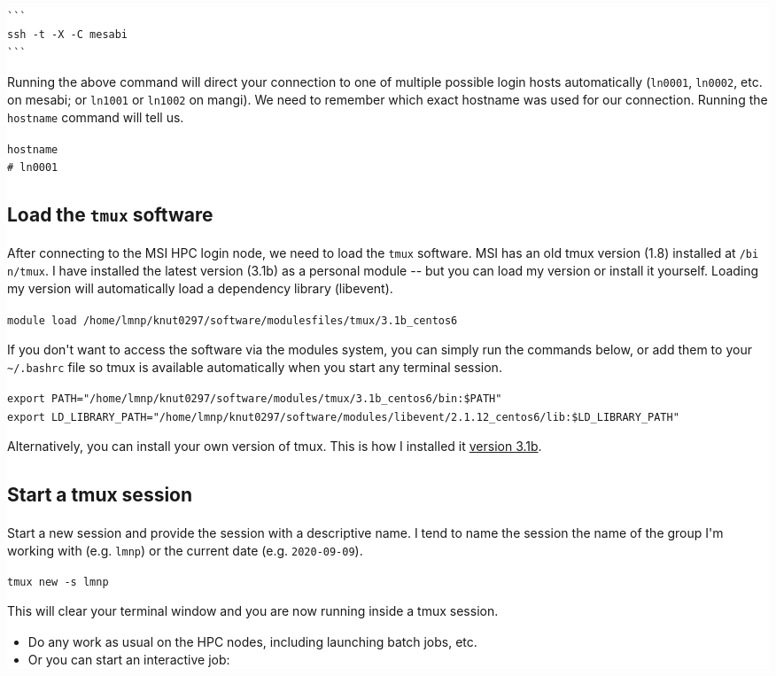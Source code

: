 	```
	ssh -t -X -C mesabi
	```


Running the above command will direct your connection to one of multiple possible login hosts automatically (`ln0001`, `ln0002`, etc. on mesabi; or `ln1001` or `ln1002` on mangi). We need to remember which exact hostname was used for our connection. Running the `hostname` command will tell us.

```
hostname
# ln0001
```






## Load the `tmux` software

After connecting to the MSI HPC login node, we need to load the `tmux` software. MSI has an old tmux version (1.8) installed at `/bin/tmux`. I have installed the latest version (3.1b) as a personal module -- but you can load my version or install it yourself. Loading my version will automatically load a dependency library (libevent). 


```
module load /home/lmnp/knut0297/software/modulesfiles/tmux/3.1b_centos6
```


If you don't want to access the software via the modules system, you can simply run the commands below, or add them to your `~/.bashrc` file so tmux is available automatically when you start any terminal session.


```
export PATH="/home/lmnp/knut0297/software/modules/tmux/3.1b_centos6/bin:$PATH"
export LD_LIBRARY_PATH="/home/lmnp/knut0297/software/modules/libevent/2.1.12_centos6/lib:$LD_LIBRARY_PATH"
```


Alternatively, you can install your own version of tmux. This is how I installed it [version 3.1b](https://github.umn.edu/knut0297/modules_install_notes/blob/main/tmux_3.1b_centos6_install_notes.sh).




## Start a tmux session


Start a new session and provide the session with a descriptive name. I tend to name the session the name of the group I'm working with (e.g. `lmnp`) or the current date (e.g. `2020-09-09`).

```
tmux new -s lmnp
```

This will clear your terminal window and you are now running inside a tmux session. 

* Do any work as usual on the HPC nodes, including launching batch jobs, etc.
* Or you can start an interactive job:
